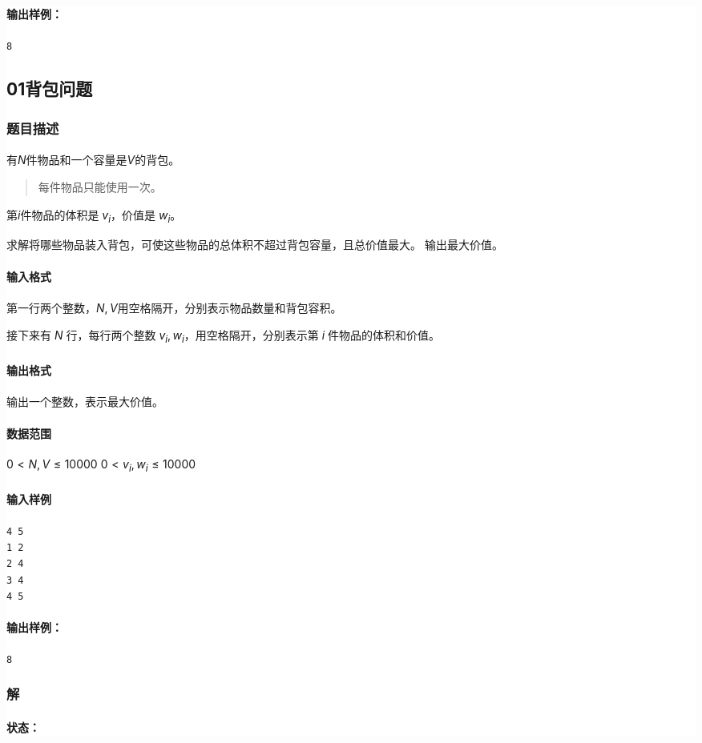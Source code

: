 #### 输出样例：

```
8
```



## 01背包问题

### 题目描述

有$N$件物品和一个容量是$V$的背包。

> 每件物品只能使用一次。

第$i$件物品的体积是 $v_i$，价值是 $w_i$。

求解将哪些物品装入背包，可使这些物品的总体积不超过背包容量，且总价值最大。
输出最大价值。

#### 输入格式

第一行两个整数，$N, V$用空格隔开，分别表示物品数量和背包容积。

接下来有 $N$ 行，每行两个整数 $v_i, w_i$，用空格隔开，分别表示第 $i$ 件物品的体积和价值。

#### 输出格式

输出一个整数，表示最大价值。

#### 数据范围

$0<N,V≤10000$
$0<v_i,w_i≤10000$

#### 输入样例

```
4 5
1 2
2 4
3 4
4 5
```

#### 输出样例：

```
8
```



### 解

#### 状态：
